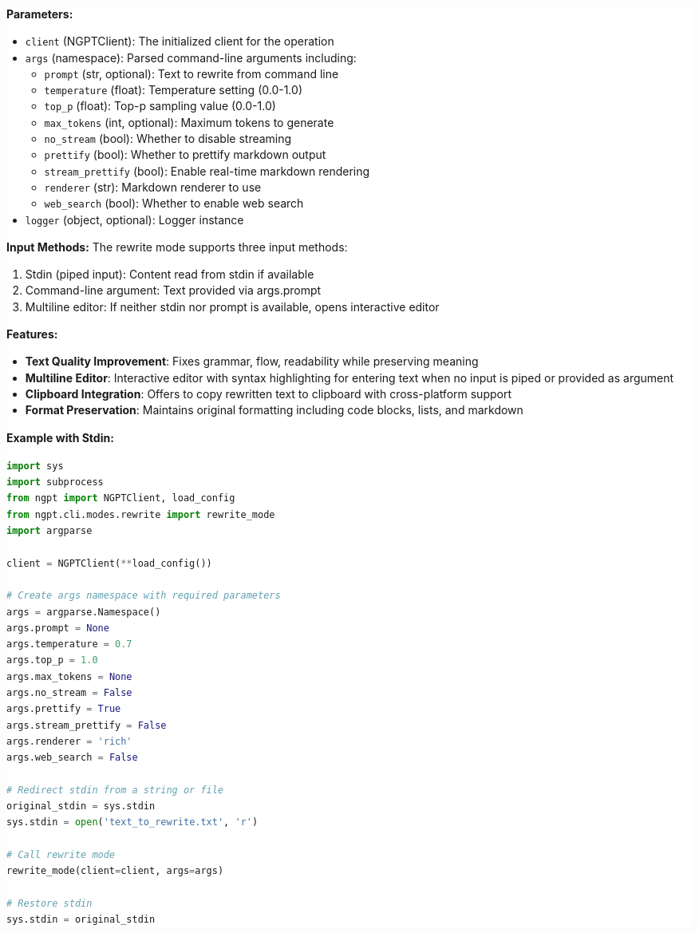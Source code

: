 **Parameters:**
- `client` (NGPTClient): The initialized client for the operation
- `args` (namespace): Parsed command-line arguments including:
  - `prompt` (str, optional): Text to rewrite from command line
  - `temperature` (float): Temperature setting (0.0-1.0)
  - `top_p` (float): Top-p sampling value (0.0-1.0)
  - `max_tokens` (int, optional): Maximum tokens to generate
  - `no_stream` (bool): Whether to disable streaming
  - `prettify` (bool): Whether to prettify markdown output
  - `stream_prettify` (bool): Enable real-time markdown rendering
  - `renderer` (str): Markdown renderer to use
  - `web_search` (bool): Whether to enable web search
- `logger` (object, optional): Logger instance

**Input Methods:**
The rewrite mode supports three input methods:
1. Stdin (piped input): Content read from stdin if available
2. Command-line argument: Text provided via args.prompt
3. Multiline editor: If neither stdin nor prompt is available, opens interactive editor

**Features:**
- **Text Quality Improvement**: Fixes grammar, flow, readability while preserving meaning
- **Multiline Editor**: Interactive editor with syntax highlighting for entering text when no input is piped or provided as argument
- **Clipboard Integration**: Offers to copy rewritten text to clipboard with cross-platform support
- **Format Preservation**: Maintains original formatting including code blocks, lists, and markdown

**Example with Stdin:**
```python
import sys
import subprocess
from ngpt import NGPTClient, load_config
from ngpt.cli.modes.rewrite import rewrite_mode
import argparse

client = NGPTClient(**load_config())

# Create args namespace with required parameters
args = argparse.Namespace()
args.prompt = None
args.temperature = 0.7
args.top_p = 1.0
args.max_tokens = None
args.no_stream = False
args.prettify = True
args.stream_prettify = False
args.renderer = 'rich'
args.web_search = False

# Redirect stdin from a string or file
original_stdin = sys.stdin
sys.stdin = open('text_to_rewrite.txt', 'r')

# Call rewrite mode
rewrite_mode(client=client, args=args)

# Restore stdin
sys.stdin = original_stdin
```
